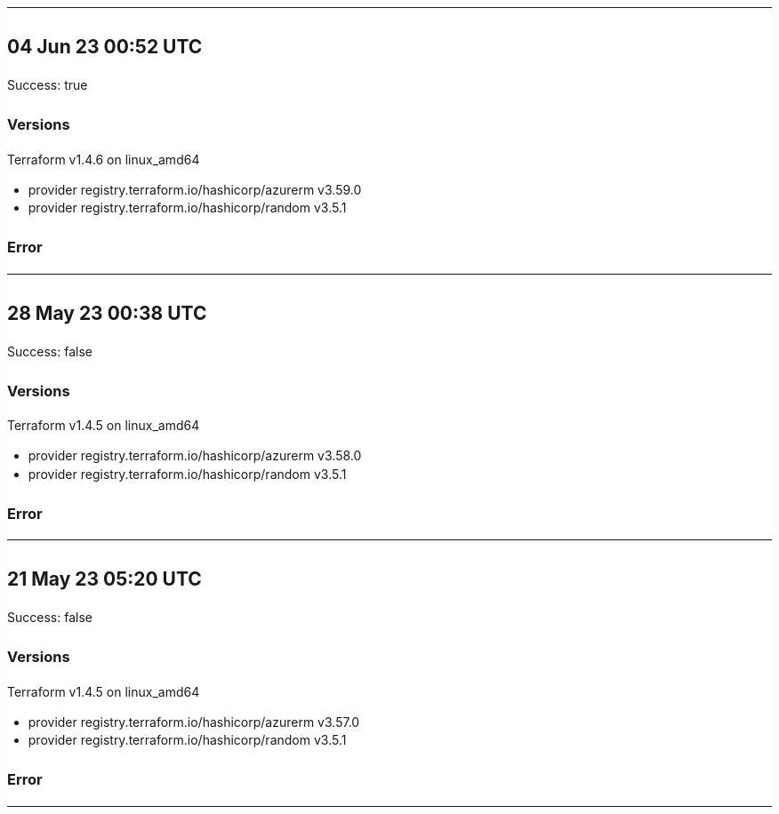
---

## 04 Jun 23 00:52 UTC

Success: true

### Versions

Terraform v1.4.6
on linux_amd64
+ provider registry.terraform.io/hashicorp/azurerm v3.59.0
+ provider registry.terraform.io/hashicorp/random v3.5.1

### Error



---

## 28 May 23 00:38 UTC

Success: false

### Versions

Terraform v1.4.5
on linux_amd64
+ provider registry.terraform.io/hashicorp/azurerm v3.58.0
+ provider registry.terraform.io/hashicorp/random v3.5.1

### Error



---

## 21 May 23 05:20 UTC

Success: false

### Versions

Terraform v1.4.5
on linux_amd64
+ provider registry.terraform.io/hashicorp/azurerm v3.57.0
+ provider registry.terraform.io/hashicorp/random v3.5.1

### Error



---
